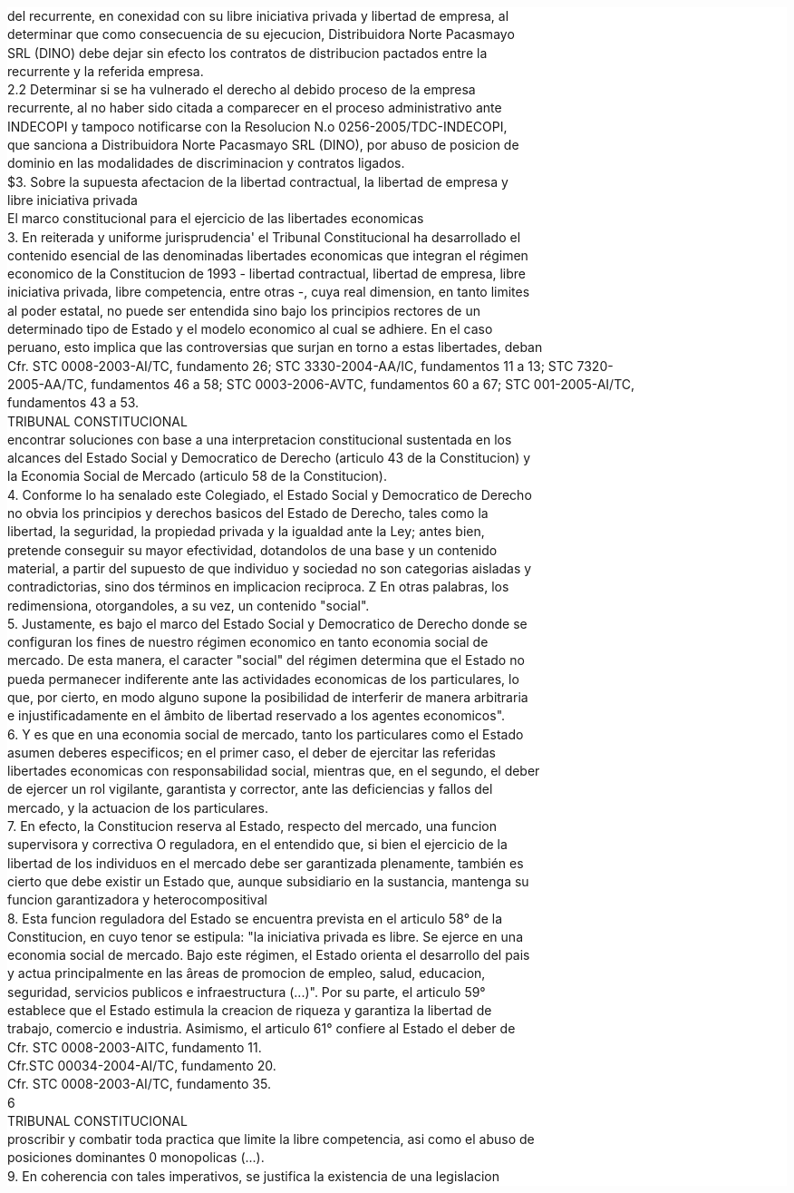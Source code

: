 del recurrente, en conexidad con su libre iniciativa privada y libertad de empresa, al  
determinar que como consecuencia de su ejecucion, Distribuidora Norte Pacasmayo  
SRL (DINO) debe dejar sin efecto los contratos de distribucion pactados entre la  
recurrente y la referida empresa.  
2.2 Determinar si se ha vulnerado el derecho al debido proceso de la empresa  
recurrente, al no haber sido citada a comparecer en el proceso administrativo ante  
INDECOPI y tampoco notificarse con la Resolucion N.o 0256-2005/TDC-INDECOPI,  
que sanciona a Distribuidora Norte Pacasmayo SRL (DINO), por abuso de posicion de  
dominio en las modalidades de discriminacion y contratos ligados.  
$3. Sobre la supuesta afectacion de la libertad contractual, la libertad de empresa y  
libre iniciativa privada  
El marco constitucional para el ejercicio de las libertades economicas  
3. En reiterada y uniforme jurisprudencia' el Tribunal Constitucional ha desarrollado el  
contenido esencial de las denominadas libertades economicas que integran el régimen  
economico de la Constitucion de 1993 - libertad contractual, libertad de empresa, libre  
iniciativa privada, libre competencia, entre otras -, cuya real dimension, en tanto limites  
al poder estatal, no puede ser entendida sino bajo los principios rectores de un  
determinado tipo de Estado y el modelo economico al cual se adhiere. En el caso  
peruano, esto implica que las controversias que surjan en torno a estas libertades, deban  
Cfr. STC 0008-2003-AI/TC, fundamento 26; STC 3330-2004-AA/IC, fundamentos 11 a 13; STC 7320-  
2005-AA/TC, fundamentos 46 a 58; STC 0003-2006-AVTC, fundamentos 60 a 67; STC 001-2005-AI/TC,  
fundamentos 43 a 53.  
TRIBUNAL CONSTITUCIONAL  
encontrar soluciones con base a una interpretacion constitucional sustentada en los  
alcances del Estado Social y Democratico de Derecho (articulo 43 de la Constitucion) y  
la Economia Social de Mercado (articulo 58 de la Constitucion).  
4. Conforme lo ha senalado este Colegiado, el Estado Social y Democratico de Derecho  
no obvia los principios y derechos basicos del Estado de Derecho, tales como la  
libertad, la seguridad, la propiedad privada y la igualdad ante la Ley; antes bien,  
pretende conseguir su mayor efectividad, dotandolos de una base y un contenido  
material, a partir del supuesto de que individuo y sociedad no son categorias aisladas y  
contradictorias, sino dos términos en implicacion reciproca. Z En otras palabras, los  
redimensiona, otorgandoles, a su vez, un contenido "social".  
5. Justamente, es bajo el marco del Estado Social y Democratico de Derecho donde se  
configuran los fines de nuestro régimen economico en tanto economia social de  
mercado. De esta manera, el caracter "social" del régimen determina que el Estado no  
pueda permanecer indiferente ante las actividades economicas de los particulares, lo  
que, por cierto, en modo alguno supone la posibilidad de interferir de manera arbitraria  
e injustificadamente en el âmbito de libertad reservado a los agentes economicos".  
6. Y es que en una economia social de mercado, tanto los particulares como el Estado  
asumen deberes especificos; en el primer caso, el deber de ejercitar las referidas  
libertades economicas con responsabilidad social, mientras que, en el segundo, el deber  
de ejercer un rol vigilante, garantista y corrector, ante las deficiencias y fallos del  
mercado, y la actuacion de los particulares.  
7. En efecto, la Constitucion reserva al Estado, respecto del mercado, una funcion  
supervisora y correctiva O reguladora, en el entendido que, si bien el ejercicio de la  
libertad de los individuos en el mercado debe ser garantizada plenamente, también es  
cierto que debe existir un Estado que, aunque subsidiario en la sustancia, mantenga su  
funcion garantizadora y heterocompositival  
8. Esta funcion reguladora del Estado se encuentra prevista en el articulo 58° de la  
Constitucion, en cuyo tenor se estipula: "la iniciativa privada es libre. Se ejerce en una  
economia social de mercado. Bajo este régimen, el Estado orienta el desarrollo del pais  
y actua principalmente en las âreas de promocion de empleo, salud, educacion,  
seguridad, servicios publicos e infraestructura (...)". Por su parte, el articulo 59°  
establece que el Estado estimula la creacion de riqueza y garantiza la libertad de  
trabajo, comercio e industria. Asimismo, el articulo 61° confiere al Estado el deber de  
Cfr. STC 0008-2003-AITC, fundamento 11.  
Cfr.STC 00034-2004-AI/TC, fundamento 20.  
Cfr. STC 0008-2003-AI/TC, fundamento 35.  
6  
TRIBUNAL CONSTITUCIONAL  
proscribir y combatir toda practica que limite la libre competencia, asi como el abuso de  
posiciones dominantes 0 monopolicas (...).  
9. En coherencia con tales imperativos, se justifica la existencia de una legislacion  
